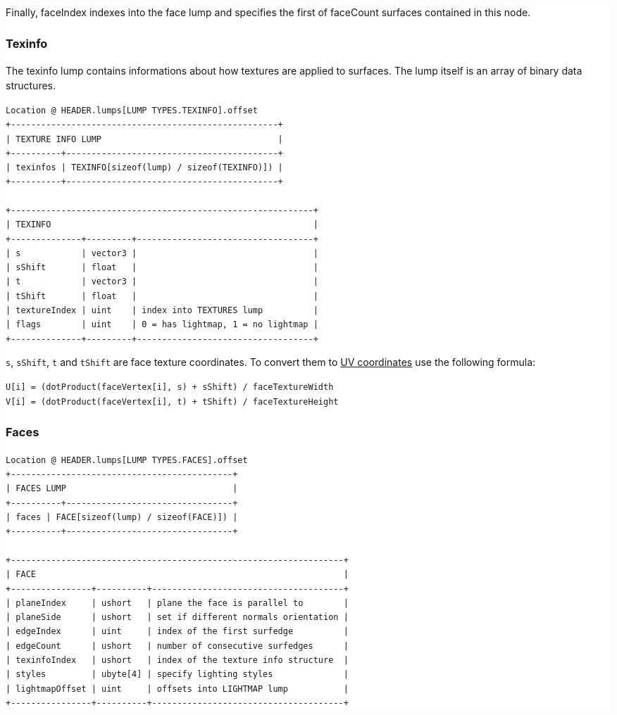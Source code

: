 Finally, faceIndex indexes into the face lump and specifies the first of faceCount surfaces contained in this node.

### Texinfo

The texinfo lump contains informations about how textures are applied to surfaces. The lump itself is an array of binary data structures.

```
Location @ HEADER.lumps[LUMP TYPES.TEXINFO].offset
+-----------------------------------------------------+
| TEXTURE INFO LUMP                                   |
+----------+------------------------------------------+
| texinfos | TEXINFO[sizeof(lump) / sizeof(TEXINFO)]) |
+----------+------------------------------------------+

+------------------------------------------------------------+
| TEXINFO                                                    |
+--------------+---------+-----------------------------------+
| s            | vector3 |                                   |
| sShift       | float   |                                   |
| t            | vector3 |                                   |
| tShift       | float   |                                   |
| textureIndex | uint    | index into TEXTURES lump          |
| flags        | uint    | 0 = has lightmap, 1 = no lightmap |
+--------------+---------+-----------------------------------+
```

`s`, `sShift`, `t` and `tShift` are face texture coordinates. To convert them to [UV coordinates](https://en.wikipedia.org/wiki/UV_mapping) use the following formula:
```
U[i] = (dotProduct(faceVertex[i], s) + sShift) / faceTextureWidth
V[i] = (dotProduct(faceVertex[i], t) + tShift) / faceTextureHeight
```

### Faces

```
Location @ HEADER.lumps[LUMP TYPES.FACES].offset
+--------------------------------------------+
| FACES LUMP                                 |
+----------+---------------------------------+
| faces | FACE[sizeof(lump) / sizeof(FACE)]) |
+----------+---------------------------------+

+------------------------------------------------------------------+
| FACE                                                             |
+----------------+----------+--------------------------------------+
| planeIndex     | ushort   | plane the face is parallel to        |
| planeSide      | ushort   | set if different normals orientation |
| edgeIndex      | uint     | index of the first surfedge          |
| edgeCount      | ushort   | number of consecutive surfedges      |
| texinfoIndex   | ushort   | index of the texture info structure  |
| styles         | ubyte[4] | specify lighting styles              |
| lightmapOffset | uint     | offsets into LIGHTMAP lump           |
+----------------+----------+--------------------------------------+
```

